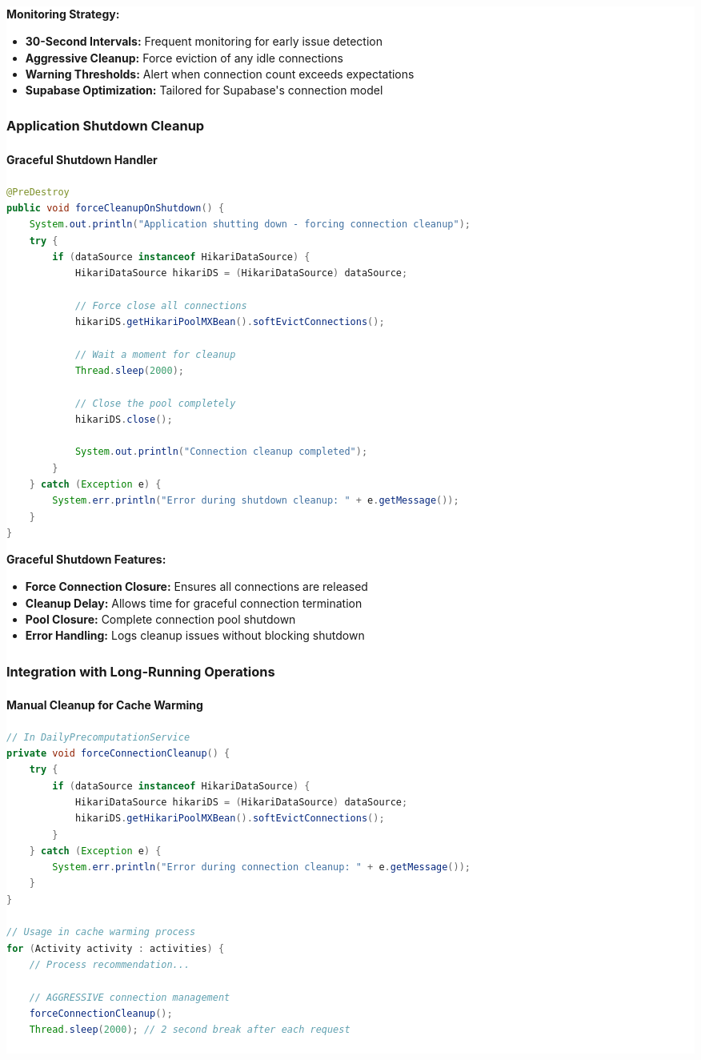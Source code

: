 **Monitoring Strategy:**
- **30-Second Intervals:** Frequent monitoring for early issue detection
- **Aggressive Cleanup:** Force eviction of any idle connections
- **Warning Thresholds:** Alert when connection count exceeds expectations
- **Supabase Optimization:** Tailored for Supabase's connection model

### Application Shutdown Cleanup

#### Graceful Shutdown Handler
```java
@PreDestroy
public void forceCleanupOnShutdown() {
    System.out.println("Application shutting down - forcing connection cleanup");
    try {
        if (dataSource instanceof HikariDataSource) {
            HikariDataSource hikariDS = (HikariDataSource) dataSource;

            // Force close all connections
            hikariDS.getHikariPoolMXBean().softEvictConnections();

            // Wait a moment for cleanup
            Thread.sleep(2000);

            // Close the pool completely
            hikariDS.close();

            System.out.println("Connection cleanup completed");
        }
    } catch (Exception e) {
        System.err.println("Error during shutdown cleanup: " + e.getMessage());
    }
}
```

**Graceful Shutdown Features:**
- **Force Connection Closure:** Ensures all connections are released
- **Cleanup Delay:** Allows time for graceful connection termination
- **Pool Closure:** Complete connection pool shutdown
- **Error Handling:** Logs cleanup issues without blocking shutdown

### Integration with Long-Running Operations

#### Manual Cleanup for Cache Warming
```java
// In DailyPrecomputationService
private void forceConnectionCleanup() {
    try {
        if (dataSource instanceof HikariDataSource) {
            HikariDataSource hikariDS = (HikariDataSource) dataSource;
            hikariDS.getHikariPoolMXBean().softEvictConnections();
        }
    } catch (Exception e) {
        System.err.println("Error during connection cleanup: " + e.getMessage());
    }
}

// Usage in cache warming process
for (Activity activity : activities) {
    // Process recommendation...
    
    // AGGRESSIVE connection management
    forceConnectionCleanup();
    Thread.sleep(2000); // 2 second break after each request
    
```